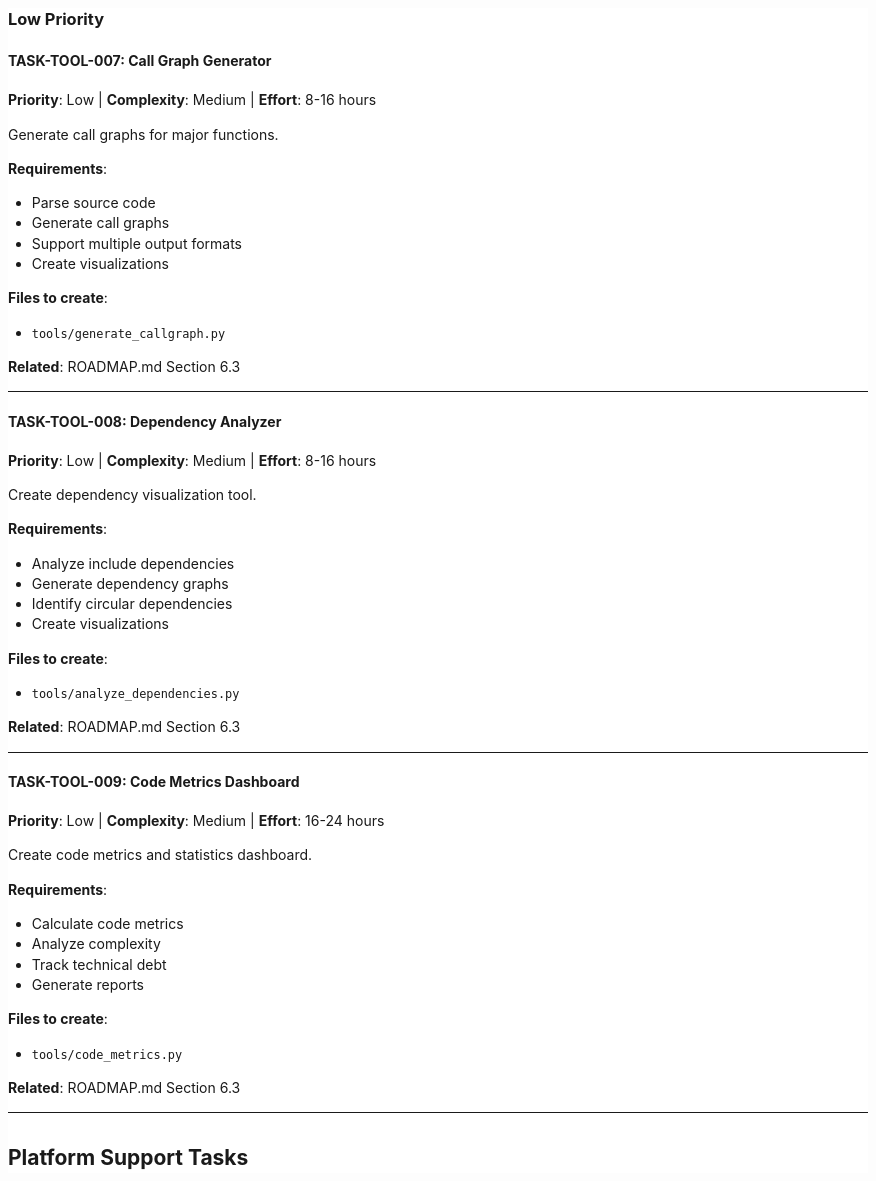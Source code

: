 
### Low Priority

#### TASK-TOOL-007: Call Graph Generator
**Priority**: Low | **Complexity**: Medium | **Effort**: 8-16 hours

Generate call graphs for major functions.

**Requirements**:
- Parse source code
- Generate call graphs
- Support multiple output formats
- Create visualizations

**Files to create**:
- `tools/generate_callgraph.py`

**Related**: ROADMAP.md Section 6.3

---

#### TASK-TOOL-008: Dependency Analyzer
**Priority**: Low | **Complexity**: Medium | **Effort**: 8-16 hours

Create dependency visualization tool.

**Requirements**:
- Analyze include dependencies
- Generate dependency graphs
- Identify circular dependencies
- Create visualizations

**Files to create**:
- `tools/analyze_dependencies.py`

**Related**: ROADMAP.md Section 6.3

---

#### TASK-TOOL-009: Code Metrics Dashboard
**Priority**: Low | **Complexity**: Medium | **Effort**: 16-24 hours

Create code metrics and statistics dashboard.

**Requirements**:
- Calculate code metrics
- Analyze complexity
- Track technical debt
- Generate reports

**Files to create**:
- `tools/code_metrics.py`

**Related**: ROADMAP.md Section 6.3

---

## Platform Support Tasks
